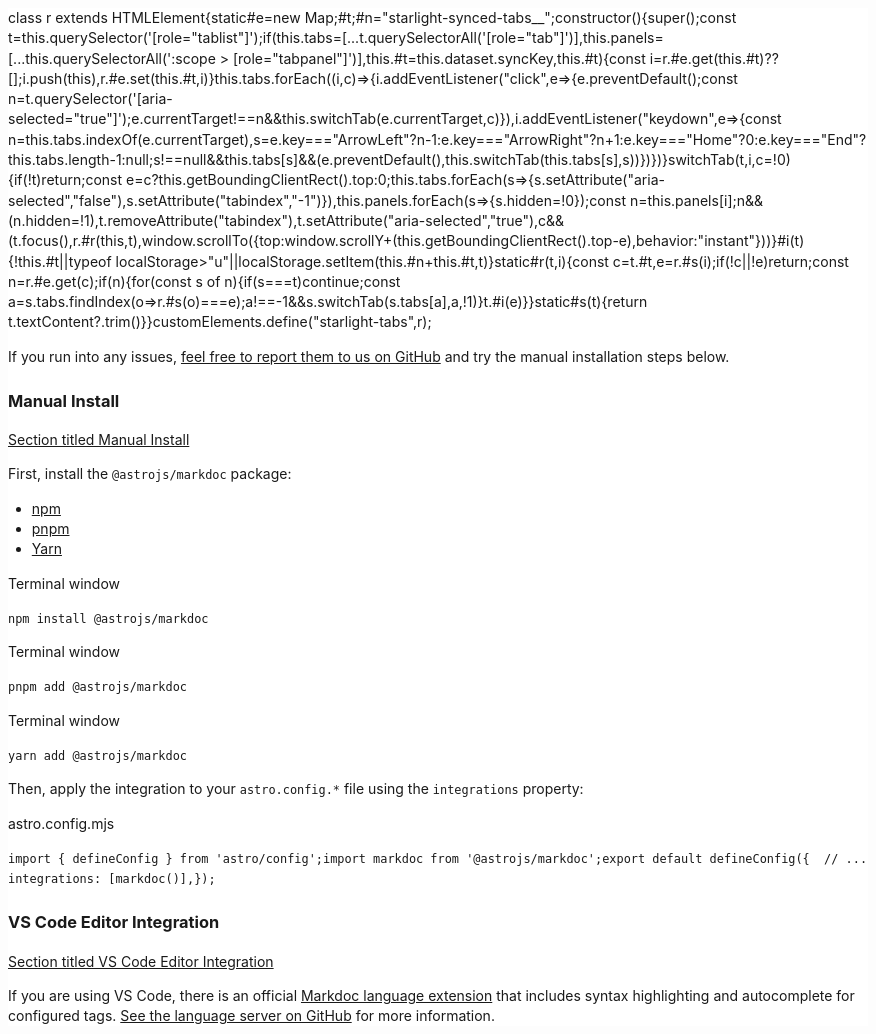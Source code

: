 class r extends HTMLElement{static#e=new Map;#t;#n="starlight-synced-tabs\_\_";constructor(){super();const t=this.querySelector('\[role="tablist"\]');if(this.tabs=\[...t.querySelectorAll('\[role="tab"\]')\],this.panels=\[...this.querySelectorAll(':scope > \[role="tabpanel"\]')\],this.#t=this.dataset.syncKey,this.#t){const i=r.#e.get(this.#t)??\[\];i.push(this),r.#e.set(this.#t,i)}this.tabs.forEach((i,c)=>{i.addEventListener("click",e=>{e.preventDefault();const n=t.querySelector('\[aria-selected="true"\]');e.currentTarget!==n&&this.switchTab(e.currentTarget,c)}),i.addEventListener("keydown",e=>{const n=this.tabs.indexOf(e.currentTarget),s=e.key==="ArrowLeft"?n-1:e.key==="ArrowRight"?n+1:e.key==="Home"?0:e.key==="End"?this.tabs.length-1:null;s!==null&&this.tabs\[s\]&&(e.preventDefault(),this.switchTab(this.tabs\[s\],s))})})}switchTab(t,i,c=!0){if(!t)return;const e=c?this.getBoundingClientRect().top:0;this.tabs.forEach(s=>{s.setAttribute("aria-selected","false"),s.setAttribute("tabindex","-1")}),this.panels.forEach(s=>{s.hidden=!0});const n=this.panels\[i\];n&&(n.hidden=!1),t.removeAttribute("tabindex"),t.setAttribute("aria-selected","true"),c&&(t.focus(),r.#r(this,t),window.scrollTo({top:window.scrollY+(this.getBoundingClientRect().top-e),behavior:"instant"}))}#i(t){!this.#t||typeof localStorage>"u"||localStorage.setItem(this.#n+this.#t,t)}static#r(t,i){const c=t.#t,e=r.#s(i);if(!c||!e)return;const n=r.#e.get(c);if(n){for(const s of n){if(s===t)continue;const a=s.tabs.findIndex(o=>r.#s(o)===e);a!==-1&&s.switchTab(s.tabs\[a\],a,!1)}t.#i(e)}}static#s(t){return t.textContent?.trim()}}customElements.define("starlight-tabs",r);

If you run into any issues, [feel free to report them to us on GitHub](https://github.com/withastro/astro/issues) and try the manual installation steps below.

### Manual Install

[Section titled Manual Install](#manual-install)

First, install the `@astrojs/markdoc` package:

*   [npm](#tab-panel-3232)
*   [pnpm](#tab-panel-3233)
*   [Yarn](#tab-panel-3234)

Terminal window

    npm install @astrojs/markdoc

Terminal window

    pnpm add @astrojs/markdoc

Terminal window

    yarn add @astrojs/markdoc

Then, apply the integration to your `astro.config.*` file using the `integrations` property:

astro.config.mjs

    import { defineConfig } from 'astro/config';import markdoc from '@astrojs/markdoc';export default defineConfig({  // ...  integrations: [markdoc()],});

### VS Code Editor Integration

[Section titled VS Code Editor Integration](#vs-code-editor-integration)

If you are using VS Code, there is an official [Markdoc language extension](https://marketplace.visualstudio.com/items?itemName=Stripe.markdoc-language-support) that includes syntax highlighting and autocomplete for configured tags. [See the language server on GitHub](https://github.com/markdoc/language-server.git) for more information.
